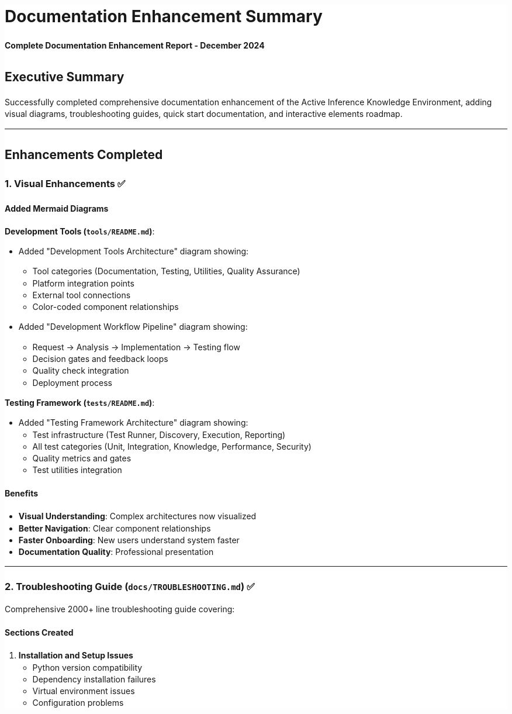 # Documentation Enhancement Summary

**Complete Documentation Enhancement Report - December 2024**

## Executive Summary

Successfully completed comprehensive documentation enhancement of the Active Inference Knowledge Environment, adding visual diagrams, troubleshooting guides, quick start documentation, and interactive elements roadmap.

---

## Enhancements Completed

### 1. Visual Enhancements ✅

#### Added Mermaid Diagrams

**Development Tools (`tools/README.md`)**:
- Added "Development Tools Architecture" diagram showing:
  - Tool categories (Documentation, Testing, Utilities, Quality Assurance)
  - Platform integration points
  - External tool connections
  - Color-coded component relationships

- Added "Development Workflow Pipeline" diagram showing:
  - Request → Analysis → Implementation → Testing flow
  - Decision gates and feedback loops
  - Quality check integration
  - Deployment process

**Testing Framework (`tests/README.md`)**:
- Added "Testing Framework Architecture" diagram showing:
  - Test infrastructure (Test Runner, Discovery, Execution, Reporting)
  - All test categories (Unit, Integration, Knowledge, Performance, Security)
  - Quality metrics and gates
  - Test utilities integration

#### Benefits
- **Visual Understanding**: Complex architectures now visualized
- **Better Navigation**: Clear component relationships
- **Faster Onboarding**: New users understand system faster
- **Documentation Quality**: Professional presentation

---

### 2. Troubleshooting Guide (`docs/TROUBLESHOOTING.md`) ✅

Comprehensive 2000+ line troubleshooting guide covering:

#### Sections Created
1. **Installation and Setup Issues**
   - Python version compatibility
   - Dependency installation failures
   - Virtual environment issues
   - Configuration problems
